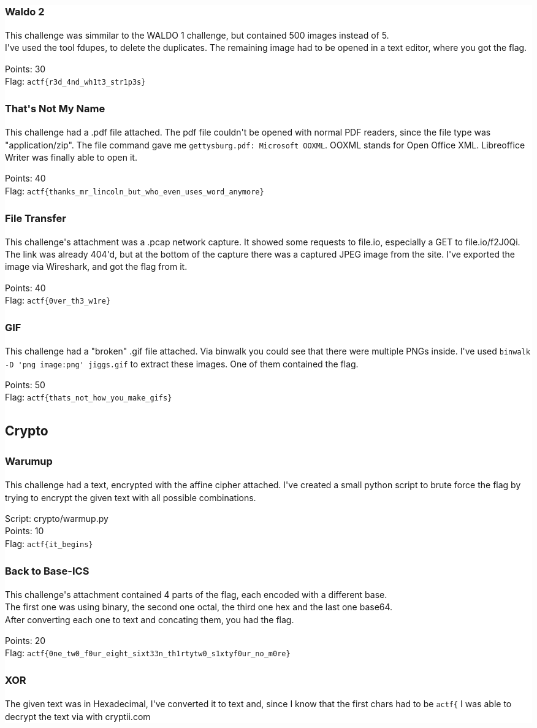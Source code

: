 ### **Waldo 2**
This challenge was simmilar to the WALDO 1 challenge, but contained 500 images instead of 5.  
I've used the tool fdupes, to delete the duplicates. The remaining image had to be opened in a text editor, where you got the flag.  
  
Points: 30  
Flag: `actf{r3d_4nd_wh1t3_str1p3s}`  
  
### **That's Not My Name**
This challenge had a .pdf file attached. The pdf file couldn't be opened with normal PDF readers, since the file type was "application/zip". The file command gave me `gettysburg.pdf: Microsoft OOXML`. OOXML stands for Open Office XML. Libreoffice Writer was finally able to open it.  
  
Points: 40  
Flag: `actf{thanks_mr_lincoln_but_who_even_uses_word_anymore}`  
  
### **File Transfer**
This challenge's attachment was a .pcap network capture. It showed some requests to file.io, especially a GET to file.io/f2J0Qi. The link was already 404'd, but at the bottom of the capture there was a captured JPEG image from the site. I've exported the image via Wireshark, and got the flag from it.  
  
Points: 40  
Flag: `actf{0ver_th3_w1re}`  
  
### **GIF**
This challenge had a "broken" .gif file attached. Via binwalk you could see that there were multiple PNGs inside. I've used `binwalk -D 'png image:png' jiggs.gif` to extract these images. One of them contained the flag.
  
Points: 50  
Flag: `actf{thats_not_how_you_make_gifs}` 
   
## **Crypto**
### **Warumup**
This challenge had a text, encrypted with the affine cipher attached. I've created a small python script to brute force the flag by trying to encrypt the given text with all possible combinations.  
  
Script: crypto/warmup.py  
Points: 10   
Flag: `actf{it_begins}`  
  
### **Back to Base-ICS**
This challenge's attachment contained 4 parts of the flag, each encoded with a different base.  
The first one was using binary, the second one octal, the third one hex and the last one base64.  
After converting each one to text and concating them, you had the flag.
  
Points: 20  
Flag: `actf{0ne_tw0_f0ur_eight_sixt33n_th1rtytw0_s1xtyf0ur_no_m0re}`  
  
### **XOR**
The given text was in Hexadecimal, I've converted it to text and, since I know that the first chars had to be `actf{` I was able to decrypt the text via with cryptii.com 
  